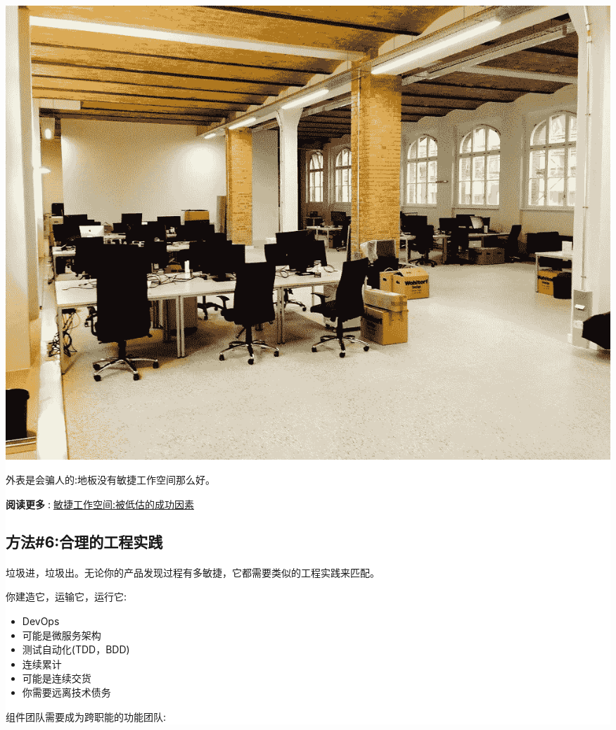 ![](img/f044b14ff0158500a1c0207e956849d9.png)

外表是会骗人的:地板没有敏捷工作空间那么好。

**阅读更多** : [敏捷工作空间:被低估的成功因素](https://age-of-product.com/agile-workspace/)

## 方法#6:合理的工程实践

垃圾进，垃圾出。无论你的产品发现过程有多敏捷，它都需要类似的工程实践来匹配。

你建造它，运输它，运行它:

*   DevOps
*   可能是微服务架构
*   测试自动化(TDD，BDD)
*   连续累计
*   可能是连续交货
*   你需要远离技术债务

组件团队需要成为跨职能的功能团队:
